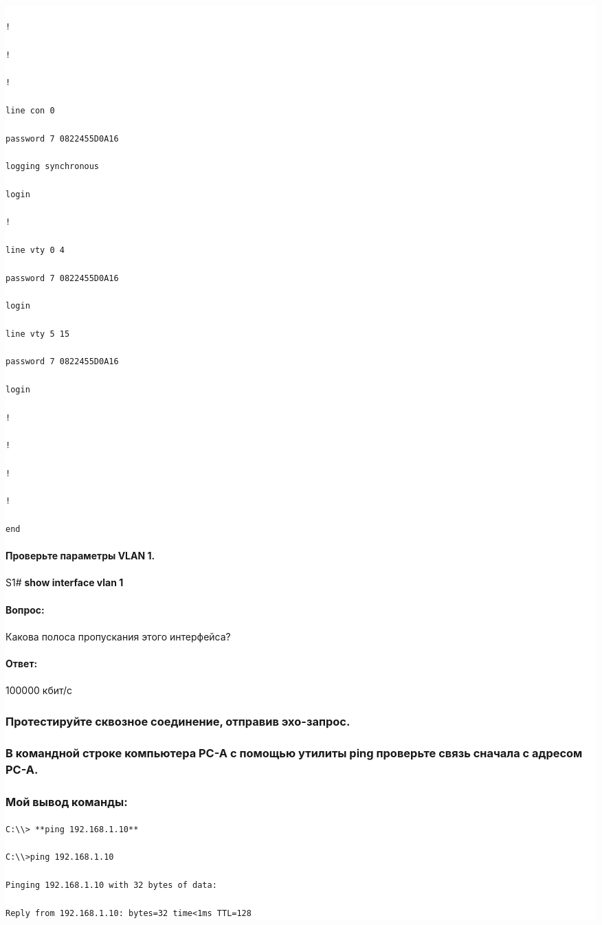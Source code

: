 ```

!

!

!

line con 0

password 7 0822455D0A16

logging synchronous

login

!

line vty 0 4

password 7 0822455D0A16

login

line vty 5 15

password 7 0822455D0A16

login

!

!

!

!

end
```

#### Проверьте параметры VLAN 1.

S1# **show interface vlan 1**
#### Вопрос:
Какова полоса пропускания этого интерфейса?
####  Ответ:
100000 кбит/с
### Протестируйте сквозное соединение, отправив эхо-запрос.

### В командной строке компьютера PC-A с помощью утилиты ping проверьте связь сначала с адресом PC-A.
### Мой вывод команды:
```
C:\\> **ping 192.168.1.10**

C:\\>ping 192.168.1.10

Pinging 192.168.1.10 with 32 bytes of data:

Reply from 192.168.1.10: bytes=32 time<1ms TTL=128

```